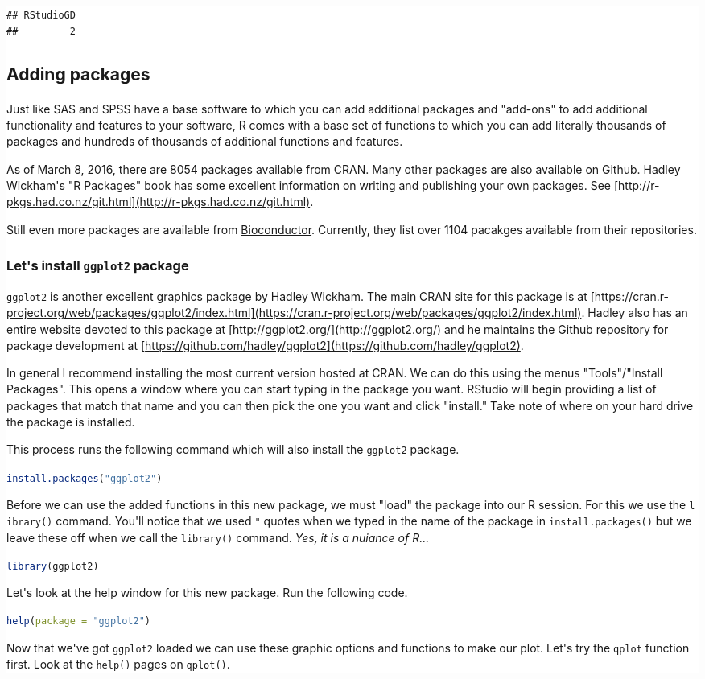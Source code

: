 ```
## RStudioGD 
##         2
```

## Adding packages

Just like SAS and SPSS have a base software to which you can add additional packages and "add-ons" to add additional functionality and features to your software, R comes with a base set of functions to which you can add literally thousands of packages and hundreds of thousands of additional functions and features.

As of March 8, 2016, there are 8054 packages available from [CRAN](https://cran.r-project.org/web/packages/). Many other packages are also available on Github. Hadley Wickham's "R Packages" book has some excellent information on writing and publishing your own packages. See [http://r-pkgs.had.co.nz/git.html](http://r-pkgs.had.co.nz/git.html). 

Still even more packages are available from [Bioconductor](https://www.bioconductor.org/). Currently, they list over 1104 pacakges available from their repositories.

### Let's install `ggplot2` package

`ggplot2` is another excellent graphics package by Hadley Wickham. The main CRAN site for this package is at [https://cran.r-project.org/web/packages/ggplot2/index.html](https://cran.r-project.org/web/packages/ggplot2/index.html). Hadley also has an entire website devoted to this package at [http://ggplot2.org/](http://ggplot2.org/) and he maintains the Github repository for package development at [https://github.com/hadley/ggplot2](https://github.com/hadley/ggplot2).

In general I recommend installing the most current version hosted at CRAN. We can do this using the menus "Tools"/"Install Packages". This opens a window where you can start typing in the package you want. RStudio will begin providing a list of packages that match that name and you can then pick the one you want and click "install." Take note of where on your hard drive the package is installed.

This process runs the following command which will also install the `ggplot2` package. 


```r
install.packages("ggplot2")
```

Before we can use the added functions in this new package, we must "load" the package into our R session. For this we use the `library()` command. You'll notice that we used `"` quotes when we typed in the name of the package in `install.packages()` but we leave these off when we call the `library()` command. _Yes, it is a nuiance of R..._


```r
library(ggplot2)
```

Let's look at the help window for this new package. Run the following code. 


```r
help(package = "ggplot2")
```

Now that we've got `ggplot2` loaded we can use these graphic options and functions to make our plot. Let's try the `qplot` function first. Look at the `help()` pages on `qplot()`. 
